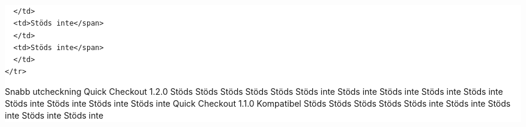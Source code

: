       </td>
      <td>Stöds inte</span>
      </td>
      <td>Stöds inte</span>
      </td>
    </tr>
  </tbody>
  <tbody>
    <tr>
      <th colspan="15">Snabb utcheckning</th>
    </tr>
    <tr>
      <td>Quick Checkout 1.2.0</td>
      <td>Stöds</span>
      </td>
      <td>Stöds</span>
      </td>
      <td>Stöds</span>
      </td>
      <td>Stöds</span>
      </td>
      <td>Stöds</span>
      </td>
      <td>Stöds inte</span>
      </td>
      <td>Stöds inte</span>
      </td>
      <td>Stöds inte</span>
      </td>
      <td>Stöds inte</span>
      </td>
      <td>Stöds inte</span>
      </td>
      <td>Stöds inte</span>
      </td>
      <td>Stöds inte</span>
      </td>
      <td>Stöds inte</span>
      </td>
      <td>Stöds inte</span>
      </td>
    </tr>
    <tr>
      <td>Quick Checkout 1.1.0</td>
      <td>Kompatibel</span>
      </td>
      <td>Stöds</span>
      </td>
      <td>Stöds</span>
      </td>
      <td>Stöds</span>
      </td>
      <td>Stöds</span>
      </td>
      <td>Stöds inte</span>
      </td>
      <td>Stöds inte</span>
      </td>
      <td>Stöds inte</span>
      </td>
      <td>Stöds inte</span>
      </td>
      <td>Stöds inte</span>
      </td>